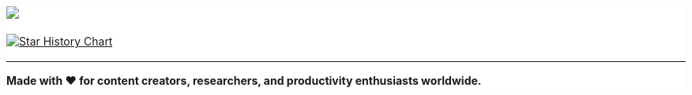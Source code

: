 <a href="https://github.com/Polumm/auto-trans/graphs/contributors">
  <img src="https://contrib.rocks/image?repo=Polumm/auto-trans" />
</a>

[![Star History Chart](https://api.star-history.com/svg?repos=Polumm/auto-trans&type=Date)](https://www.star-history.com/#Polumm/auto-trans&Date)

---

**Made with ❤️ for content creators, researchers, and productivity enthusiasts worldwide.**